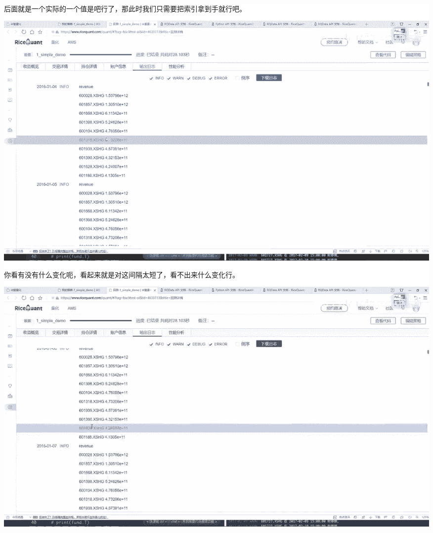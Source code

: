 后面就是一个实际的一个值是吧行了，那此时我们只需要把索引拿到手就行吧。

![](img/0b2531e8a6332fb744b6ec8b92fa7b1d_7.png)

你看有没有什么变化呃，看起来就是对这间隔太短了，看不出来什么变化行。

![](img/0b2531e8a6332fb744b6ec8b92fa7b1d_9.png)
